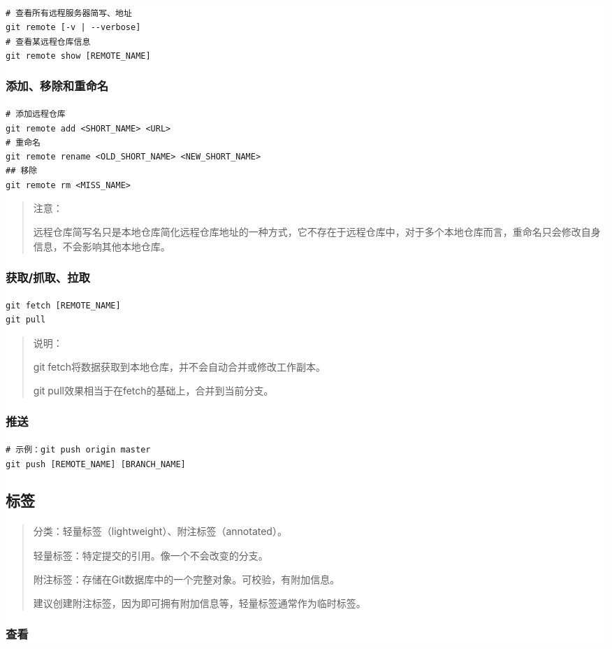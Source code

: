 ```shell
# 查看所有远程服务器简写、地址
git remote [-v | --verbose]
# 查看某远程仓库信息
git remote show [REMOTE_NAME]
```

### 添加、移除和重命名

```shell
# 添加远程仓库
git remote add <SHORT_NAME> <URL>
# 重命名
git remote rename <OLD_SHORT_NAME> <NEW_SHORT_NAME>
## 移除
git remote rm <MISS_NAME>
```

> 注意：
>
> 远程仓库简写名只是本地仓库简化远程仓库地址的一种方式，它不存在于远程仓库中，对于多个本地仓库而言，重命名只会修改自身信息，不会影响其他本地仓库。

### 获取/抓取、拉取

```shell
git fetch [REMOTE_NAME]
git pull
```

> 说明：
>
> git fetch将数据获取到本地仓库，并不会自动合并或修改工作副本。
>
> git pull效果相当于在fetch的基础上，合并到当前分支。

### 推送

```shell
# 示例：git push origin master
git push [REMOTE_NAME] [BRANCH_NAME]
```



## 标签

> 分类：轻量标签（lightweight）、附注标签（annotated）。
>
> 轻量标签：特定提交的引用。像一个不会改变的分支。
>
> 附注标签：存储在Git数据库中的一个完整对象。可校验，有附加信息。
>
> 建议创建附注标签，因为即可拥有附加信息等，轻量标签通常作为临时标签。

### 查看
